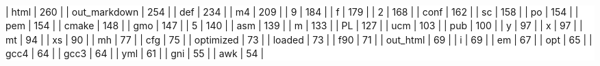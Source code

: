 | html             | 260   |
| out_markdown     | 254   |
| def              | 234   |
| m4               | 209   |
| 9                | 184   |
| f                | 179   |
| 2                | 168   |
| conf             | 162   |
| sc               | 158   |
| po               | 154   |
| pem              | 154   |
| cmake            | 148   |
| gmo              | 147   |
| 5                | 140   |
| asm              | 139   |
| m                | 133   |
| PL               | 127   |
| ucm              | 103   |
| pub              | 100   |
| y                | 97    |
| x                | 97    |
| mt               | 94    |
| xs               | 90    |
| mh               | 77    |
| cfg              | 75    |
| optimized        | 73    |
| loaded           | 73    |
| f90              | 71    |
| out_html         | 69    |
| i                | 69    |
| em               | 67    |
| opt              | 65    |
| gcc4             | 64    |
| gcc3             | 64    |
| yml              | 61    |
| gni              | 55    |
| awk              | 54    |
